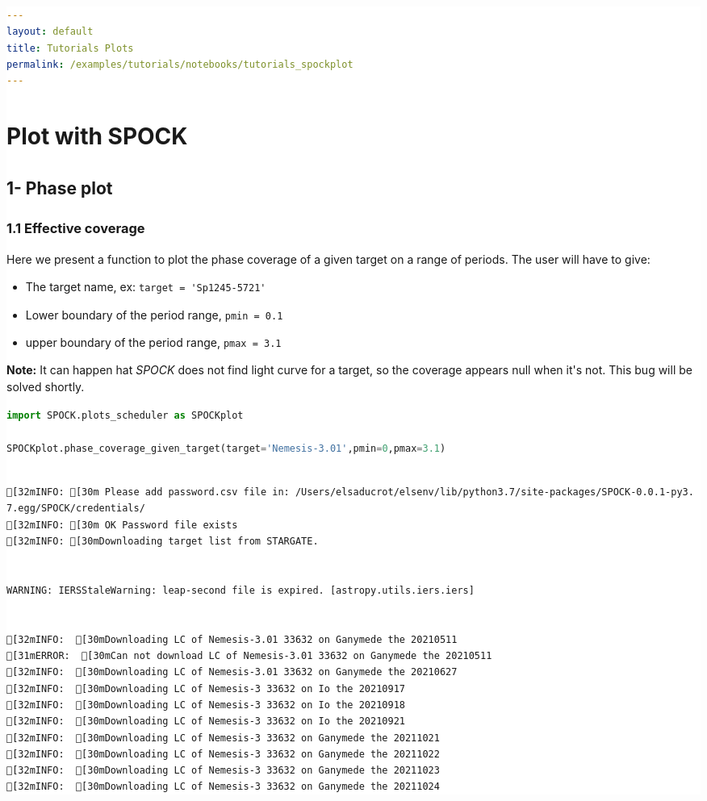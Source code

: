 ```yaml
---
layout: default
title: Tutorials Plots
permalink: /examples/tutorials/notebooks/tutorials_spockplot
---
```


# Plot with SPOCK

## 1- Phase plot

### 1.1 Effective coverage 

Here we present a function to plot the phase coverage of a given target on a range of periods. The user will have to give:

* The target name, ex: `target = 'Sp1245-5721'`

* Lower boundary of the period range, `pmin = 0.1`

* upper boundary of the period range, `pmax = 3.1`

<div class="alert alert-info">

**Note:** It can happen hat *SPOCK* does not find light curve for a target, so the coverage appears null when it's not. This bug will be solved shortly.

</div>


```python
import SPOCK.plots_scheduler as SPOCKplot

SPOCKplot.phase_coverage_given_target(target='Nemesis-3.01',pmin=0,pmax=3.1)
    
```

    [32mINFO: [30m Please add password.csv file in: /Users/elsaducrot/elsenv/lib/python3.7/site-packages/SPOCK-0.0.1-py3.7.egg/SPOCK/credentials/
    [32mINFO: [30m OK Password file exists
    [32mINFO: [30mDownloading target list from STARGATE.


    WARNING: IERSStaleWarning: leap-second file is expired. [astropy.utils.iers.iers]


    [32mINFO:  [30mDownloading LC of Nemesis-3.01 33632 on Ganymede the 20210511
    [31mERROR:  [30mCan not download LC of Nemesis-3.01 33632 on Ganymede the 20210511
    [32mINFO:  [30mDownloading LC of Nemesis-3.01 33632 on Ganymede the 20210627
    [32mINFO:  [30mDownloading LC of Nemesis-3 33632 on Io the 20210917
    [32mINFO:  [30mDownloading LC of Nemesis-3 33632 on Io the 20210918
    [32mINFO:  [30mDownloading LC of Nemesis-3 33632 on Io the 20210921
    [32mINFO:  [30mDownloading LC of Nemesis-3 33632 on Ganymede the 20211021
    [32mINFO:  [30mDownloading LC of Nemesis-3 33632 on Ganymede the 20211022
    [32mINFO:  [30mDownloading LC of Nemesis-3 33632 on Ganymede the 20211023
    [32mINFO:  [30mDownloading LC of Nemesis-3 33632 on Ganymede the 20211024

